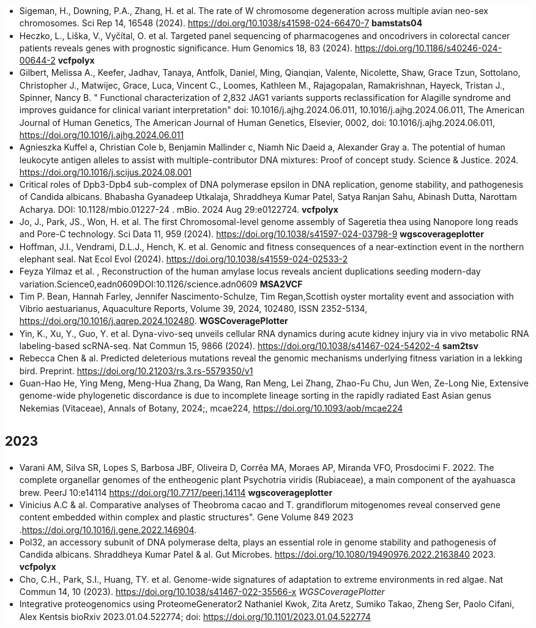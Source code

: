  * Sigeman, H., Downing, P.A., Zhang, H. et al. The rate of W chromosome degeneration across multiple avian neo-sex chromosomes. Sci Rep 14, 16548 (2024). https://doi.org/10.1038/s41598-024-66470-7 **bamstats04**
 * Heczko, L., Liška, V., Vyčítal, O. et al. Targeted panel sequencing of pharmacogenes and oncodrivers in colorectal cancer patients reveals genes with prognostic significance. Hum Genomics 18, 83 (2024). https://doi.org/10.1186/s40246-024-00644-2 **vcfpolyx**
 * Gilbert, Melissa A., Keefer, Jadhav, Tanaya, Antfolk, Daniel, Ming, Qianqian, Valente, Nicolette, Shaw, Grace Tzun, Sottolano, Christopher J., Matwijec, Grace, Luca, Vincent C., Loomes, Kathleen M., Rajagopalan, Ramakrishnan, Hayeck, Tristan J., Spinner, Nancy B. " Functional characterization of 2,832 JAG1 variants supports reclassification for Alagille syndrome and improves guidance for clinical variant interpretation" doi: 10.1016/j.ajhg.2024.06.011, 10.1016/j.ajhg.2024.06.011, The American Journal of Human Genetics, The American Journal of Human Genetics, Elsevier, 0002, doi: 10.1016/j.ajhg.2024.06.011, https://doi.org/10.1016/j.ajhg.2024.06.011 
 * Agnieszka Kuffel a, Christian Cole b, Benjamin Mallinder c, Niamh Nic Daeid a, Alexander Gray a. The potential of human leukocyte antigen alleles to assist with multiple-contributor DNA mixtures: Proof of concept study. Science & Justice. 2024. https://doi.org/10.1016/j.scijus.2024.08.001
 * Critical roles of Dpb3-Dpb4 sub-complex of DNA polymerase epsilon in DNA replication, genome stability, and pathogenesis of Candida albicans. Bhabasha Gyanadeep Utkalaja, Shraddheya Kumar Patel, Satya Ranjan Sahu, Abinash Dutta, Narottam Acharya.  DOI: 10.1128/mbio.01227-24 . mBio. 2024 Aug 29:e0122724. **vcfpolyx**
 * Jo, J., Park, JS., Won, H. et al. The first Chromosomal-level genome assembly of Sageretia thea using Nanopore long reads and Pore-C technology. Sci Data 11, 959 (2024). https://doi.org/10.1038/s41597-024-03798-9 **wgscoverageplotter**
 * Hoffman, J.I., Vendrami, D.L.J., Hench, K. et al. Genomic and fitness consequences of a near-extinction event in the northern elephant seal. Nat Ecol Evol (2024). https://doi.org/10.1038/s41559-024-02533-2
 * Feyza Yilmaz et al. , Reconstruction of the human amylase locus reveals ancient duplications seeding modern-day variation.Science0,eadn0609DOI:10.1126/science.adn0609 **MSA2VCF**
 * Tim P. Bean, Hannah Farley, Jennifer Nascimento-Schulze, Tim Regan,Scottish oyster mortality event and association with Vibrio aestuarianus, Aquaculture Reports, Volume 39, 2024, 102480, ISSN 2352-5134, https://doi.org/10.1016/j.aqrep.2024.102480. **WGSCoveragePlotter**
 * Yin, K., Xu, Y., Guo, Y. et al. Dyna-vivo-seq unveils cellular RNA dynamics during acute kidney injury via in vivo metabolic RNA labeling-based scRNA-seq. Nat Commun 15, 9866 (2024). https://doi.org/10.1038/s41467-024-54202-4 **sam2tsv**
 * Rebecca Chen & al. Predicted deleterious mutations reveal the genomic mechanisms underlying fitness variation in a lekking bird. Preprint. https://doi.org/10.21203/rs.3.rs-5579350/v1
 * Guan-Hao He, Ying Meng, Meng-Hua Zhang, Da Wang, Ran Meng, Lei Zhang, Zhao-Fu Chu, Jun Wen, Ze-Long Nie, Extensive genome-wide phylogenetic discordance is due to incomplete lineage sorting in the rapidly radiated East Asian genus Nekemias (Vitaceae), Annals of Botany, 2024;, mcae224, https://doi.org/10.1093/aob/mcae224


## 2023

 * Varani AM, Silva SR, Lopes S, Barbosa JBF, Oliveira D, Corrêa MA, Moraes AP, Miranda VFO, Prosdocimi F. 2022. The complete organellar genomes of the entheogenic plant Psychotria viridis (Rubiaceae), a main component of the ayahuasca brew. PeerJ 10:e14114 https://doi.org/10.7717/peerj.14114  **wgscoverageplotter**
 * Vinicius A.C & al. Comparative analyses of Theobroma cacao and T. grandiflorum mitogenomes reveal conserved gene content embedded within complex and plastic structures". Gene Volume 849 2023 .https://doi.org/10.1016/j.gene.2022.146904.
 * Pol32, an accessory subunit of DNA polymerase delta, plays an essential role in genome stability and pathogenesis of Candida albicans. Shraddheya Kumar Patel & al. Gut Microbes. https://doi.org/10.1080/19490976.2022.2163840 2023. **vcfpolyx**
 * Cho, C.H., Park, S.I., Huang, TY. et al. Genome-wide signatures of adaptation to extreme environments in red algae. Nat Commun 14, 10 (2023). https://doi.org/10.1038/s41467-022-35566-x *WGSCoveragePlotter*
 * Integrative proteogenomics using ProteomeGenerator2 Nathaniel Kwok, Zita Aretz, Sumiko Takao, Zheng Ser, Paolo Cifani, Alex Kentsis bioRxiv 2023.01.04.522774; doi: https://doi.org/10.1101/2023.01.04.522774 